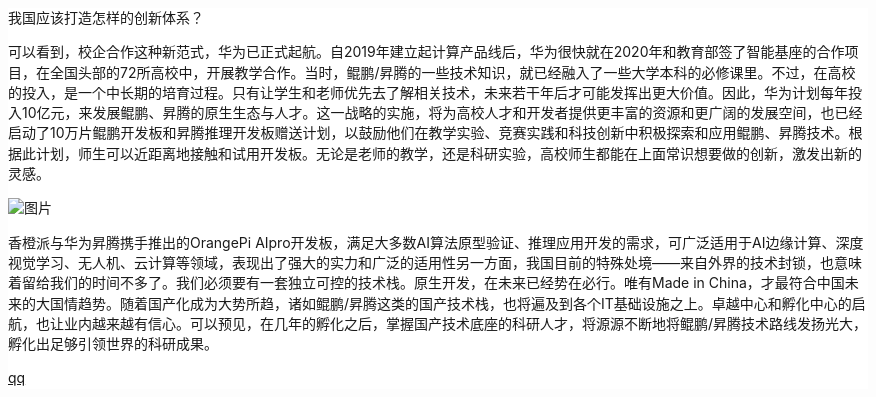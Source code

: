 我国应该打造怎样的创新体系？

可以看到，校企合作这种新范式，华为已正式起航。自2019年建立起计算产品线后，华为很快就在2020年和教育部签了智能基座的合作项目，在全国头部的72所高校中，开展教学合作。当时，鲲鹏/昇腾的一些技术知识，就已经融入了一些大学本科的必修课里。不过，在高校的投入，是一个中长期的培育过程。只有让学生和老师优先去了解相关技术，未来若干年后才可能发挥出更大价值。因此，华为计划每年投入10亿元，来发展鲲鹏、昇腾的原生生态与人才。这一战略的实施，将为高校人才和开发者提供更丰富的资源和更广阔的发展空间，也已经启动了10万片鲲鹏开发板和昇腾推理开发板赠送计划，以鼓励他们在教学实验、竞赛实践和科技创新中积极探索和应用鲲鹏、昇腾技术。根据此计划，师生可以近距离地接触和试用开发板。无论是老师的教学，还是科研实验，高校师生都能在上面常识想要做的创新，激发出新的灵感。

![图片](https://inews.gtimg.com/om_bt/OzWth0wOleJGujx7HS0RLoqVozsoIKV0b_51tFV1EgqykAA/641)

香橙派与华为昇腾携手推出的OrangePi AIpro开发板，满足大多数AI算法原型验证、推理应用开发的需求，可广泛适用于AI边缘计算、深度视觉学习、无人机、云计算等领域，表现出了强大的实力和广泛的适用性另一方面，我国目前的特殊处境——来自外界的技术封锁，也意味着留给我们的时间不多了。我们必须要有一套独立可控的技术栈。原生开发，在未来已经势在必行。唯有Made in China，才最符合中国未来的大国情趋势。随着国产化成为大势所趋，诸如鲲鹏/昇腾这类的国产技术栈，也将遍及到各个IT基础设施之上。卓越中心和孵化中心的启航，也让业内越来越有信心。可以预见，在几年的孵化之后，掌握国产技术底座的科研人才，将源源不断地将鲲鹏/昇腾技术路线发扬光大，孵化出足够引领世界的科研成果。

[qq](https://new.qq.com/rain/a/20250211A07LYK00)
